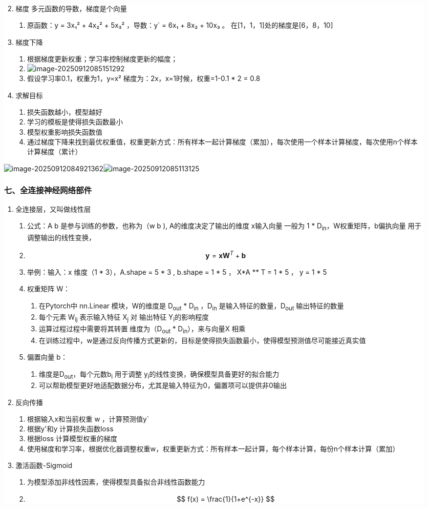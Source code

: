 2. 梯度 多元函数的导数，梯度是个向量

   1. 原函数：y = 3x₁² + 4x₂² + 5x₃²   ，导数：y` = 6x₁ + 8x₂ + 10x₃ 。 在[1，1，1]处的梯度是[6，8，10] 

3. 梯度下降 

   1. 根据梯度更新权重；学习率控制梯度更新的幅度；
   2. ![image-20250912085151292](C:/Users/Administrator/AppData/Roaming/Typora/typora-user-images/image-20250912085151292.png)
   3. 假设学习率0.1，权重为1，y=x²  梯度为：2x，x=1时候，权重=1-0.1 * 2 = 0.8

4. 求解目标

   1. 损失函数越小，模型越好
   2. 学习的模板是使得损失函数最小
   3. 模型权重影响损失函数值
   4. 通过梯度下降来找到最优权重值，权重更新方式：所有样本一起计算梯度（累加），每次使用一个样本计算梯度，每次使用n个样本计算梯度（累计）

![image-20250912084921362](C:/Users/Administrator/AppData/Roaming/Typora/typora-user-images/image-20250912084921362.png)![image-20250912085113125](C:/Users/Administrator/AppData/Roaming/Typora/typora-user-images/image-20250912085113125.png)

### 七、全连接神经网络部件

1. 全连接层，又叫做线性层

   1. 公式：A  b 是参与训练的参数，也称为（w   b ), A的维度决定了输出的维度  x输入向量 一般为 1 * D<sub>in</sub>，W权重矩阵，b偏执向量 用于调整输出的线性变换，

   2. $$
      \mathbf{y} = \mathbf{x}\mathbf{W}^T + \mathbf{b}
      $$

   3. 举例：输入：x  维度（1 * 3），A.shape = 5 * 3 ,  b.shape = 1 * 5 ，  X*A ** T =  1 * 5 ， y = 1 * 5 

   4. 权重矩阵 W：

      1. 在Pytorch中 nn.Linear 模块，W的维度是 D<sub>out</sub> * D<sub>in</sub> ，D<sub>in</sub> 是输入特征的数量，D<sub>out</sub> 输出特征的数量
      2. 每个元素 W<sub>ij</sub> 表示输入特征 X<sub>j</sub> 对 输出特征 Y<sub>i</sub>的影响程度
      3. 运算过程过程中需要将其转置 维度为（D<sub>out</sub> * D<sub>in</sub>），来与向量X 相乘
      4. 在训练过程中，w是通过反向传播方式更新的，目标是使得损失函数最小，使得模型预测值尽可能接近真实值

   5. 偏置向量  b：

      1. 维度是D<sub>out</sub>，每个元数b<sub>i</sub> 用于调整 y<sub>i</sub>的线性变换，确保模型具备更好的拟合能力
      2. 可以帮助模型更好地适配数据分布，尤其是输入特征为0，偏置项可以提供非0输出

2. 反向传播

   1. 根据输入x和当前权重 w ，计算预测值y`
   2. 根据y'和y 计算损失函数loss
   3. 根据loss 计算模型权重的梯度
   4. 使用梯度和学习率，根据优化器调整权重w，权重更新方式：所有样本一起计算，每个样本计算，每份n个样本计算（累加）

3. 激活函数-Sigmoid

   1. 为模型添加非线性因素，使得模型具备拟合非线性函数能力 

   2. $$
      f(x) = \frac{1}{1+e^{-x}}
      $$
